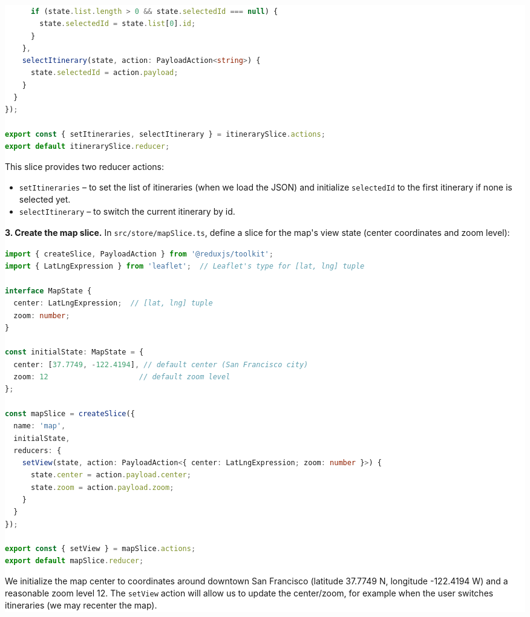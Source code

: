 ```ts
      if (state.list.length > 0 && state.selectedId === null) {
        state.selectedId = state.list[0].id;
      }
    },
    selectItinerary(state, action: PayloadAction<string>) {
      state.selectedId = action.payload;
    }
  }
});

export const { setItineraries, selectItinerary } = itinerarySlice.actions;
export default itinerarySlice.reducer;
```

This slice provides two reducer actions:

* `setItineraries` – to set the list of itineraries (when we load the JSON) and initialize `selectedId` to the first itinerary if none is selected yet.
* `selectItinerary` – to switch the current itinerary by id.

**3. Create the map slice.** In `src/store/mapSlice.ts`, define a slice for the map's view state (center coordinates and zoom level):

```ts
import { createSlice, PayloadAction } from '@reduxjs/toolkit';
import { LatLngExpression } from 'leaflet';  // Leaflet's type for [lat, lng] tuple

interface MapState {
  center: LatLngExpression;  // [lat, lng] tuple
  zoom: number;
}

const initialState: MapState = {
  center: [37.7749, -122.4194], // default center (San Francisco city)
  zoom: 12                     // default zoom level
};

const mapSlice = createSlice({
  name: 'map',
  initialState,
  reducers: {
    setView(state, action: PayloadAction<{ center: LatLngExpression; zoom: number }>) {
      state.center = action.payload.center;
      state.zoom = action.payload.zoom;
    }
  }
});

export const { setView } = mapSlice.actions;
export default mapSlice.reducer;
```

We initialize the map center to coordinates around downtown San Francisco (latitude 37.7749 N, longitude -122.4194 W) and a reasonable zoom level 12. The `setView` action will allow us to update the center/zoom, for example when the user switches itineraries (we may recenter the map).
